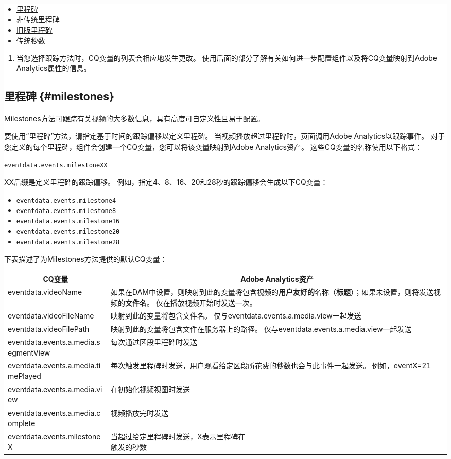    * [里程碑](/help/sites-administering/adobeanalytics.md)
   * [非传统里程碑](/help/sites-administering/adobeanalytics.md)
   * [旧版里程碑](/help/sites-administering/adobeanalytics.md)
   * [传统秒数](/help/sites-administering/adobeanalytics.md)

1. 当您选择跟踪方法时，CQ变量的列表会相应地发生更改。 使用后面的部分了解有关如何进一步配置组件以及将CQ变量映射到Adobe Analytics属性的信息。

## 里程碑 {#milestones}

Milestones方法可跟踪有关视频的大多数信息，具有高度可自定义性且易于配置。

要使用“里程碑”方法，请指定基于时间的跟踪偏移以定义里程碑。 当视频播放超过里程碑时，页面调用Adobe Analytics以跟踪事件。 对于您定义的每个里程碑，组件会创建一个CQ变量，您可以将该变量映射到Adobe Analytics资产。 这些CQ变量的名称使用以下格式：

```shell
eventdata.events.milestoneXX
```

XX后缀是定义里程碑的跟踪偏移。 例如，指定4、8、16、20和28秒的跟踪偏移会生成以下CQ变量：

* `eventdata.events.milestone4`
* `eventdata.events.milestone8`
* `eventdata.events.milestone16`
* `eventdata.events.milestone20`
* `eventdata.events.milestone28`

下表描述了为Milestones方法提供的默认CQ变量：

<table>
 <tbody>
  <tr>
   <th>CQ变量</th>
   <th>Adobe Analytics资产</th>
  </tr>
  <tr>
   <td>eventdata.videoName </td>
   <td>如果在DAM中设置，则映射到此的变量将包含视频的<strong>用户友好的</strong>名称（<strong>标题</strong>）；如果未设置，则将发送视频的<strong>文件名</strong>。 仅在播放视频开始时发送一次。</td>
  </tr>
  <tr>
   <td>eventdata.videoFileName </td>
   <td>映射到此的变量将包含文件名。 仅与eventdata.events.a.media.view一起发送 </td>
  </tr>
  <tr>
   <td>eventdata.videoFilePath </td>
   <td>映射到此的变量将包含文件在服务器上的路径。 仅与eventdata.events.a.media.view一起发送 </td>
  </tr>
  <tr>
   <td>eventdata.events.a.media.segmentView </td>
   <td>每次通过区段里程碑时发送 </td>
  </tr>
  <tr>
   <td>eventdata.events.a.media.timePlayed</td>
   <td>每次触发里程碑时发送，用户观看给定区段所花费的秒数也会与此事件一起发送。 例如，eventX=21<br /> </td>
  </tr>
  <tr>
   <td>eventdata.events.a.media.view </td>
   <td>在初始化视频视图时发送</td>
  </tr>
  <tr>
   <td>eventdata.events.a.media.complete </td>
   <td>视频播放完时发送<br /> </td>
  </tr>
  <tr>
   <td>eventdata.events.milestoneX </td>
   <td>当超过给定里程碑时发送，X表示里程碑在<br />触发的秒数 </td>
  </tr>